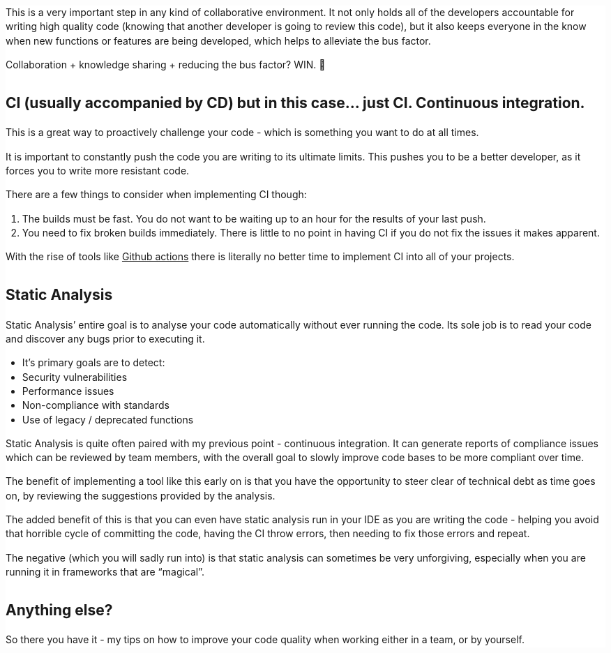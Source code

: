 This is a very important step in any kind of collaborative environment. It not only holds all of the developers accountable for writing high quality code (knowing that another developer is going to review this code), but it also keeps everyone in the know when new functions or features are being developed, which helps to alleviate the bus factor. 

Collaboration + knowledge sharing + reducing the bus factor? WIN. 🚀 

## CI (usually accompanied by CD) but in this case… just CI. Continuous integration. 

This is a great way to proactively challenge your code - which is something you want to do at all times.

It is important to constantly push the code you are writing to its ultimate limits. This pushes you to be a better developer, as it forces you to write more resistant code. 

There are a few things to consider when implementing CI though:

1. The builds must be fast. You do not want to be waiting up to an hour for the results of your last push.
2. You need to fix broken builds immediately. There is little to no point in having CI if you do not fix the issues it makes apparent.

With the rise of tools like [Github actions](https://github.com/features/actions) there is literally no better time to implement CI into all of your projects.

## Static Analysis

Static Analysis’ entire goal is to analyse your code automatically without ever running the code. Its sole job is to read your code and discover any bugs prior to executing it.

- It’s primary goals are to detect:
- Security vulnerabilities
- Performance issues
- Non-compliance with standards
- Use of legacy / deprecated functions

Static Analysis is quite often paired with my previous point - continuous integration. It can generate reports of compliance issues which can be reviewed by team members, with the overall goal to slowly improve code bases to be more compliant over time.

The benefit of implementing a tool like this early on is that you have the opportunity to steer clear of technical debt as time goes on, by reviewing the suggestions provided by the analysis.

The added benefit of this is that you can even have static analysis run in your IDE as you are writing the code - helping you avoid that horrible cycle of committing the code, having the CI throw errors, then needing to fix those errors and repeat. 

The negative (which you will sadly run into) is that static analysis can sometimes be very unforgiving, especially when you are running it in frameworks that are “magical”.

## Anything else?

So there you have it -  my tips on how to improve your code quality when working either in a team, or by yourself.
